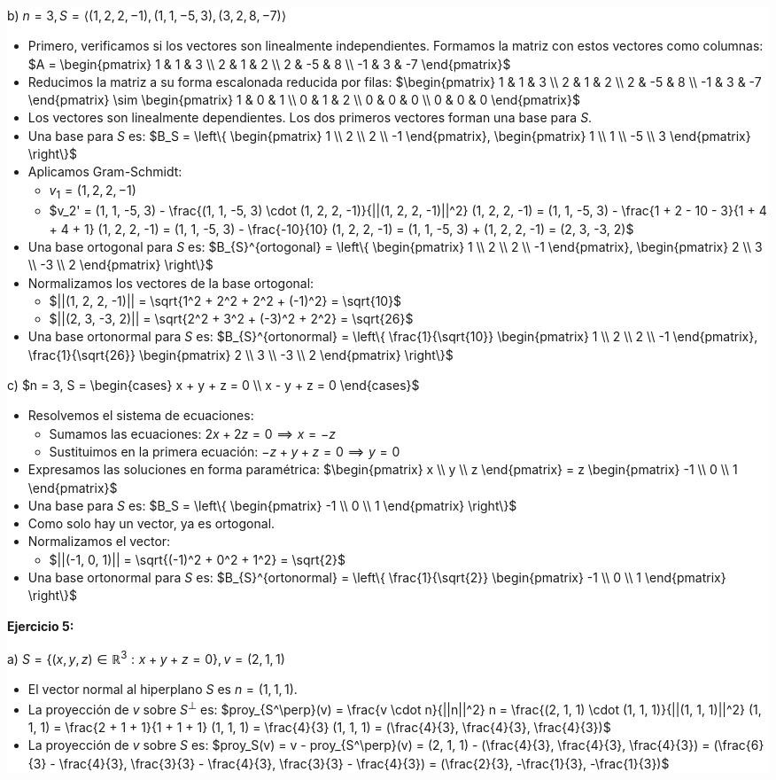 b) $n = 3, S = \langle(1,2,2, -1), (1,1, -5,3), (3,2,8, -7)\rangle$

*   Primero, verificamos si los vectores son linealmente independientes. Formamos la matriz con estos vectores como columnas:
    $A = \begin{pmatrix} 1 & 1 & 3 \\ 2 & 1 & 2 \\ 2 & -5 & 8 \\ -1 & 3 & -7 \end{pmatrix}$
*   Reducimos la matriz a su forma escalonada reducida por filas:
    $\begin{pmatrix} 1 & 1 & 3 \\ 2 & 1 & 2 \\ 2 & -5 & 8 \\ -1 & 3 & -7 \end{pmatrix} \sim \begin{pmatrix} 1 & 0 & 1 \\ 0 & 1 & 2 \\ 0 & 0 & 0 \\ 0 & 0 & 0 \end{pmatrix}$
*   Los vectores son linealmente dependientes. Los dos primeros vectores forman una base para $S$.
*   Una base para $S$ es: $B_S = \left\{ \begin{pmatrix} 1 \\ 2 \\ 2 \\ -1 \end{pmatrix}, \begin{pmatrix} 1 \\ 1 \\ -5 \\ 3 \end{pmatrix} \right\}$
*   Aplicamos Gram-Schmidt:
    *   $v_1 = (1, 2, 2, -1)$
    *   $v_2' = (1, 1, -5, 3) - \frac{(1, 1, -5, 3) \cdot (1, 2, 2, -1)}{||(1, 2, 2, -1)||^2} (1, 2, 2, -1) = (1, 1, -5, 3) - \frac{1 + 2 - 10 - 3}{1 + 4 + 4 + 1} (1, 2, 2, -1) = (1, 1, -5, 3) - \frac{-10}{10} (1, 2, 2, -1) = (1, 1, -5, 3) + (1, 2, 2, -1) = (2, 3, -3, 2)$
*   Una base ortogonal para $S$ es: $B_{S}^{ortogonal} = \left\{ \begin{pmatrix} 1 \\ 2 \\ 2 \\ -1 \end{pmatrix}, \begin{pmatrix} 2 \\ 3 \\ -3 \\ 2 \end{pmatrix} \right\}$
*   Normalizamos los vectores de la base ortogonal:
    *   $||(1, 2, 2, -1)|| = \sqrt{1^2 + 2^2 + 2^2 + (-1)^2} = \sqrt{10}$
    *   $||(2, 3, -3, 2)|| = \sqrt{2^2 + 3^2 + (-3)^2 + 2^2} = \sqrt{26}$
*   Una base ortonormal para $S$ es: $B_{S}^{ortonormal} = \left\{ \frac{1}{\sqrt{10}} \begin{pmatrix} 1 \\ 2 \\ 2 \\ -1 \end{pmatrix}, \frac{1}{\sqrt{26}} \begin{pmatrix} 2 \\ 3 \\ -3 \\ 2 \end{pmatrix} \right\}$

c) $n = 3, S = \begin{cases}
x + y + z = 0 \\
x - y + z = 0
\end{cases}$

*   Resolvemos el sistema de ecuaciones:
    *   Sumamos las ecuaciones: $2x + 2z = 0 \implies x = -z$
    *   Sustituimos en la primera ecuación: $-z + y + z = 0 \implies y = 0$
*   Expresamos las soluciones en forma paramétrica:
    $\begin{pmatrix} x \\ y \\ z \end{pmatrix} = z \begin{pmatrix} -1 \\ 0 \\ 1 \end{pmatrix}$
*   Una base para $S$ es: $B_S = \left\{ \begin{pmatrix} -1 \\ 0 \\ 1 \end{pmatrix} \right\}$
*   Como solo hay un vector, ya es ortogonal.
*   Normalizamos el vector:
    *   $||(-1, 0, 1)|| = \sqrt{(-1)^2 + 0^2 + 1^2} = \sqrt{2}$
*   Una base ortonormal para $S$ es: $B_{S}^{ortonormal} = \left\{ \frac{1}{\sqrt{2}} \begin{pmatrix} -1 \\ 0 \\ 1 \end{pmatrix} \right\}$

**Ejercicio 5:**

a) $S = \{(x, y, z) \in \mathbb{R}^3 : x + y + z = 0\}, v = (2,1,1)$

*   El vector normal al hiperplano $S$ es $n = (1, 1, 1)$.
*   La proyección de $v$ sobre $S^\perp$ es:
    $proy_{S^\perp}(v) = \frac{v \cdot n}{||n||^2} n = \frac{(2, 1, 1) \cdot (1, 1, 1)}{||(1, 1, 1)||^2} (1, 1, 1) = \frac{2 + 1 + 1}{1 + 1 + 1} (1, 1, 1) = \frac{4}{3} (1, 1, 1) = (\frac{4}{3}, \frac{4}{3}, \frac{4}{3})$
*   La proyección de $v$ sobre $S$ es:
    $proy_S(v) = v - proy_{S^\perp}(v) = (2, 1, 1) - (\frac{4}{3}, \frac{4}{3}, \frac{4}{3}) = (\frac{6}{3} - \frac{4}{3}, \frac{3}{3} - \frac{4}{3}, \frac{3}{3} - \frac{4}{3}) = (\frac{2}{3}, -\frac{1}{3}, -\frac{1}{3})$
